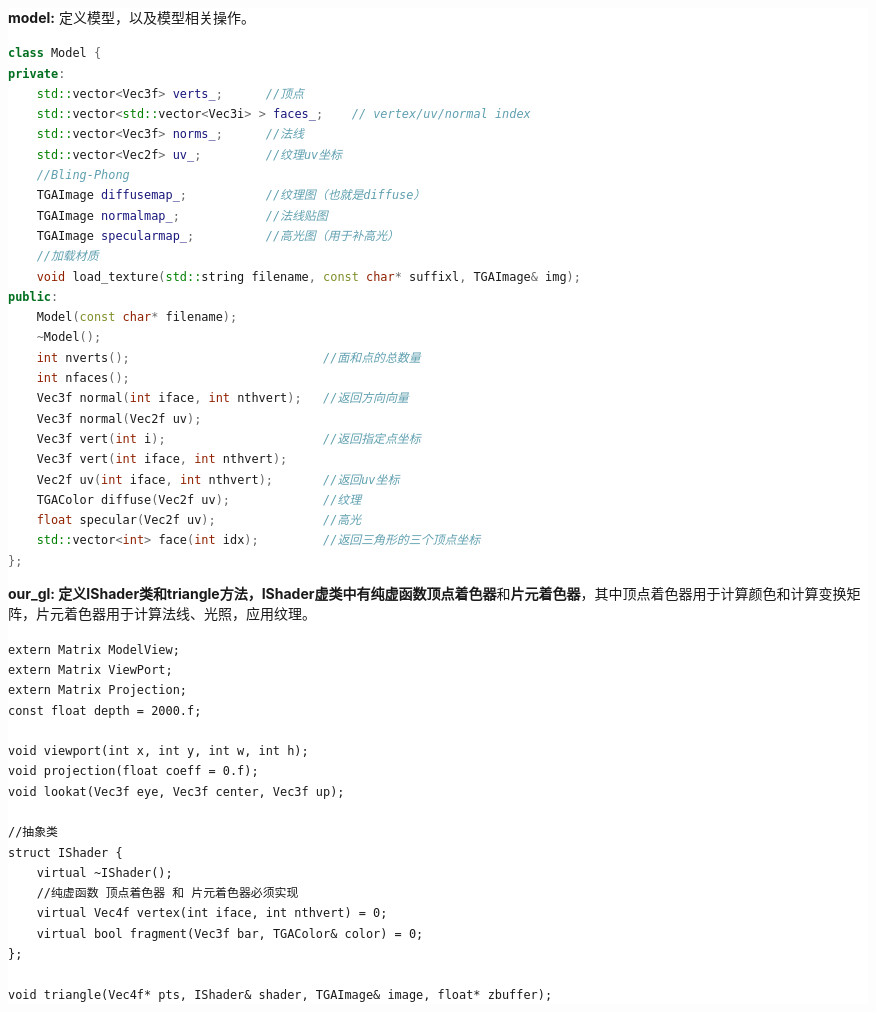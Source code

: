 **model:** 定义模型，以及模型相关操作。

```cpp
class Model {
private:
	std::vector<Vec3f> verts_;		//顶点
	std::vector<std::vector<Vec3i> > faces_;	// vertex/uv/normal index
	std::vector<Vec3f> norms_;		//法线
	std::vector<Vec2f> uv_;			//纹理uv坐标
	//Bling-Phong
	TGAImage diffusemap_;			//纹理图（也就是diffuse）
	TGAImage normalmap_;			//法线贴图
	TGAImage specularmap_;			//高光图（用于补高光）
	//加载材质
	void load_texture(std::string filename, const char* suffixl, TGAImage& img);
public:
	Model(const char* filename);
	~Model();
	int nverts();							//面和点的总数量
	int nfaces();
	Vec3f normal(int iface, int nthvert);	//返回方向向量
	Vec3f normal(Vec2f uv);
	Vec3f vert(int i);						//返回指定点坐标
	Vec3f vert(int iface, int nthvert);		
	Vec2f uv(int iface, int nthvert);		//返回uv坐标
	TGAColor diffuse(Vec2f uv);				//纹理
	float specular(Vec2f uv);				//高光
	std::vector<int> face(int idx);			//返回三角形的三个顶点坐标
};

```

**our_gl: **定义IShader类和triangle方法，IShader虚类中有纯虚函数**顶点着色器**和**片元着色器**，其中顶点着色器用于计算颜色和计算变换矩阵，片元着色器用于计算法线、光照，应用纹理。

```
extern Matrix ModelView;
extern Matrix ViewPort;
extern Matrix Projection;
const float depth = 2000.f;

void viewport(int x, int y, int w, int h);
void projection(float coeff = 0.f);
void lookat(Vec3f eye, Vec3f center, Vec3f up);

//抽象类 
struct IShader {
	virtual ~IShader();
	//纯虚函数 顶点着色器 和 片元着色器必须实现
	virtual Vec4f vertex(int iface, int nthvert) = 0;
	virtual bool fragment(Vec3f bar, TGAColor& color) = 0;
};

void triangle(Vec4f* pts, IShader& shader, TGAImage& image, float* zbuffer);
```
